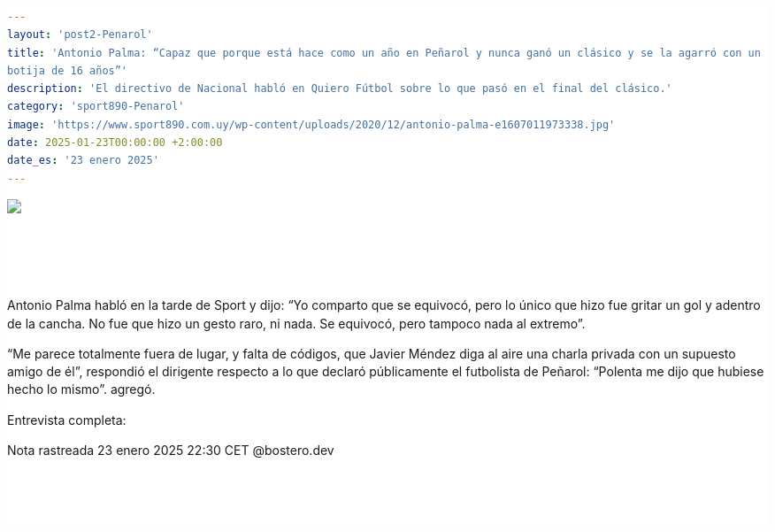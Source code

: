 ```yaml
---
layout: 'post2-Penarol'
title: 'Antonio Palma: “Capaz que porque está hace como un año en Peñarol y nunca ganó un clásico y se la agarró con un botija de 16 años”'
description: 'El directivo de Nacional habló en Quiero Fútbol sobre lo que pasó en el final del clásico.'
category: 'sport890-Penarol'
image: 'https://www.sport890.com.uy/wp-content/uploads/2020/12/antonio-palma-e1607011973338.jpg'
date: 2025-01-23T00:00:00 +2:00:00
date_es: '23 enero 2025'
---
```


<html>
<img style='width: 100%' src='{{ page.image | prepend: base.url }}'><div style='height: 75px'></div>
<p>Antonio Palma habló en la tarde de Sport y dijo: “Yo comparto que se equivocó, pero lo único que hizo fue gritar un gol y adentro de la cancha. No fue que hizo un gesto raro, ni nada. Se equivocó, pero tampoco nada al extremo”. </p><p>“Me parece totalmente fuera de lugar, y falta de códigos, que Javier Méndez diga al aire una charla privada con un supuesto amigo de él”, respondió el dirigente respecto a lo que declaró públicamente el futbolista de Peñarol: “Polenta me dijo que hubiese hecho lo mismo”. agregó.</p><p>Entrevista completa:</p><figure class="wp-block-audio"><audio controls="" src="https://www.sport890.com.uy/wp-content/uploads/2025/01/Antonio-Palma.mp3"></audio></figure><div class='info_rastreador text-muted'><p class='text-muted mt-3 mb-2'>Nota rastreada 23 enero 2025 22:30 CET @bostero.dev</p></div>
<div style='height: 60px;'></div>
</html>
